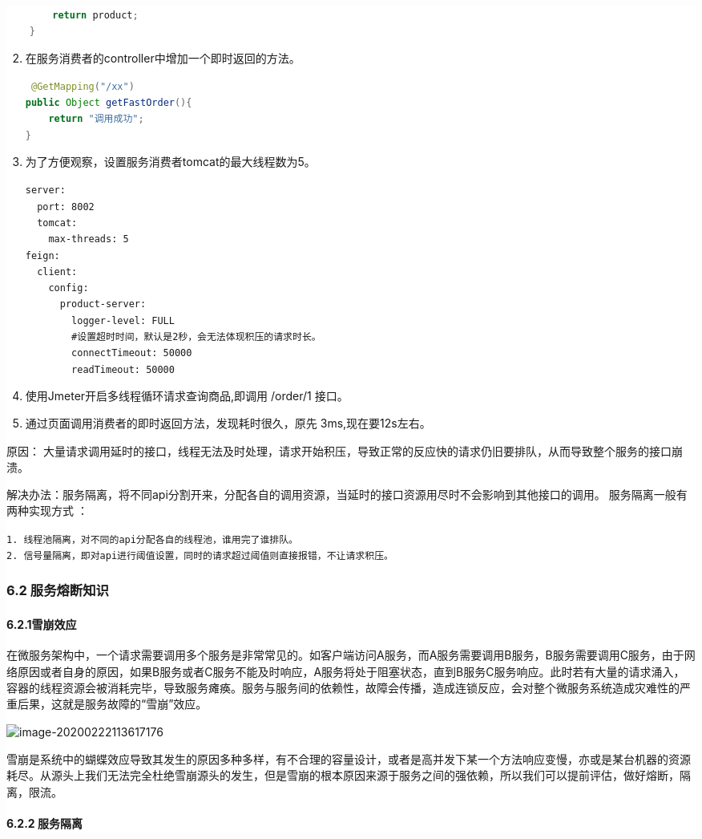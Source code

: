    ```java
           return product;
       }
   ```
   
2. 在服务消费者的controller中增加一个即时返回的方法。

   ```java
    @GetMapping("/xx")
   public Object getFastOrder(){
       return "调用成功";
   }
   ```

3. 为了方便观察，设置服务消费者tomcat的最大线程数为5。

   ```YML
   server:
     port: 8002
     tomcat:
       max-threads: 5
   feign:
     client:
       config:
         product-server:
           logger-level: FULL
           #设置超时时间，默认是2秒，会无法体现积压的请求时长。
           connectTimeout: 50000
           readTimeout: 50000
   ```

4. 使用Jmeter开启多线程循环请求查询商品,即调用 /order/1 接口。

5. 通过页面调用消费者的即时返回方法，发现耗时很久，原先 3ms,现在要12s左右。

原因： 大量请求调用延时的接口，线程无法及时处理，请求开始积压，导致正常的反应快的请求仍旧要排队，从而导致整个服务的接口崩溃。

解决办法：服务隔离，将不同api分割开来，分配各自的调用资源，当延时的接口资源用尽时不会影响到其他接口的调用。 服务隔离一般有两种实现方式 ：

	1. 线程池隔离，对不同的api分配各自的线程池，谁用完了谁排队。
 	2. 信号量隔离，即对api进行阈值设置，同时的请求超过阈值则直接报错，不让请求积压。

### 6.2 服务熔断知识

#### 6.2.1雪崩效应

在微服务架构中，一个请求需要调用多个服务是非常常见的。如客户端访问A服务，而A服务需要调用B服务，B服务需要调用C服务，由于网络原因或者自身的原因，如果B服务或者C服务不能及时响应，A服务将处于阻塞状态，直到B服务C服务响应。此时若有大量的请求涌入，容器的线程资源会被消耗完毕，导致服务瘫痪。服务与服务间的依赖性，故障会传播，造成连锁反应，会对整个微服务系统造成灾难性的严重后果，这就是服务故障的“雪崩”效应。

![image-20200222113617176]({{site.url}}\imgs\springcloud\image-20200222113617176.png)

雪崩是系统中的蝴蝶效应导致其发生的原因多种多样，有不合理的容量设计，或者是高并发下某一个方法响应变慢，亦或是某台机器的资源耗尽。从源头上我们无法完全杜绝雪崩源头的发生，但是雪崩的根本原因来源于服务之间的强依赖，所以我们可以提前评估，做好熔断，隔离，限流。

#### 6.2.2 服务隔离
